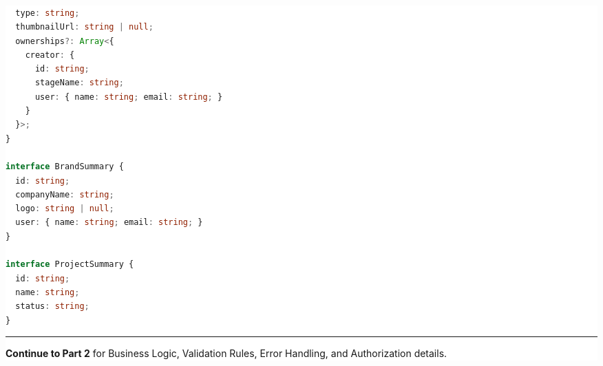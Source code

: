 ```typescript
  type: string;
  thumbnailUrl: string | null;
  ownerships?: Array<{
    creator: {
      id: string;
      stageName: string;
      user: { name: string; email: string; }
    }
  }>;
}

interface BrandSummary {
  id: string;
  companyName: string;
  logo: string | null;
  user: { name: string; email: string; }
}

interface ProjectSummary {
  id: string;
  name: string;
  status: string;
}
```

---

**Continue to Part 2** for Business Logic, Validation Rules, Error Handling, and Authorization details.
